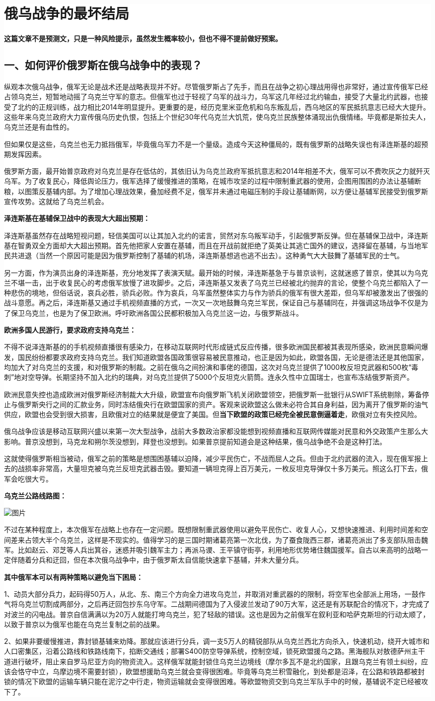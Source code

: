 # 俄乌战争的最坏结局

**这篇文章不是预测文，只是一种风险提示，虽然发生概率较小，但也不得不提前做好预案。**

## 一、如何评价俄罗斯在俄乌战争中的表现？

纵观本次俄乌战争，俄军无论是战术还是战略表现并不好。尽管俄罗斯占了先手，而且在战争之初心理战用得也非常好，通过宣传俄军已经占领乌克兰，短暂地动摇了乌克兰守军的意志。但俄军也过于轻视了乌军的战斗力，乌军这几年经过北约输血，接受了大量北约武器，也接受了北约的正规训练，战力相比2014年明显提升。更重要的是，经历克里米亚危机和乌东叛乱后，西乌地区的军民抵抗意志已经大大提升。这些年来乌克兰政府大力宣传俄乌历史仇恨，包括上个世纪30年代乌克兰大饥荒，使乌克兰民族整体涌现出仇俄情绪。毕竟都是斯拉夫人，乌克兰还是有血性的。

但如果仅是这些，乌克兰也无力抵挡俄军，毕竟俄乌军力不是一个量级。造成今天这种僵局的，既有俄罗斯的战略失误也有泽连斯基的超预期发挥因素。

俄罗斯方面，最开始普京政府对乌克兰是存在低估的，其依旧认为乌克兰政府军抵抗意志和2014年相差不大，俄军可以不费吹灰之力就歼灭乌军。为了收复民心，降低舆论压力，俄军选择了缓慢推进的策略，在城市攻坚的过程中限制重武器的使用，企图用围困的办法让基辅断粮，以图策反基辅内部。为了增加心理战效果，叠加经费不足，俄军并未通过电磁压制的手段让基辅断网，以方便让基辅军民接受到俄罗斯宣传攻势。这就给了乌克兰机会。

**泽连斯基在基辅保卫战中的表现大大超出预期：**

泽连斯基虽然存在战略短视问题，轻信美国可以让其加入北约的诺言，贸然对东乌叛军动手，引起俄罗斯反弹。但在基辅保卫战中，泽连斯基在智勇双全方面却大大超出预期。首先他把家人安置在基辅，而且在开战前就拒绝了英美让其逃亡国外的建议，选择留在基辅，与当地军民共进退（当然一个原因可能是因为俄罗斯控制了基辅的机场，泽连斯基想逃也逃不出去）。这种勇气大大鼓舞了基辅军民的士气。

另一方面，作为演员出身的泽连斯基，充分地发挥了表演天赋。最开始的时候，泽连斯基急于与普京谈判，这就迷惑了普京，使其以为乌克兰不堪一击，出于收复民心的考虑俄军放慢了进攻脚步。之后，泽连斯基又发表了乌克兰已经被北约抛弃的言论，使整个乌克兰都陷入了一种悲伤的境地，但俗话说，哀兵必胜，骄兵必败。作为哀兵，乌军虽然整体实力与作为骄兵的俄军有很大差距，但乌军却被激发出了很强的战斗意愿。再之后，泽连斯基又通过手机视频直播的方式，一次又一次地鼓舞乌克兰军民，保证自己与基辅同在，并强调这场战争不仅是为了保卫乌克兰，也是为了保卫欧洲。呼吁欧洲各国公民都积极加入乌克兰这一边，与俄罗斯战斗。

**欧洲多国人民游行，要求政府支持乌克兰：**

不得不说泽连斯基的的手机视频直播很有感染力，在移动互联网时代形成链式反应传播，很多欧洲国民都被其表现所感染，欧洲民意瞬间爆发，国民纷纷都要求政府支持乌克兰。我们知道欧盟各国政策很容易被民意推动，也正是因为如此，欧盟各国，无论是德法还是其他国家，均加大了对乌克兰的支援，和对俄罗斯的制裁。之前在俄乌之间扮演和事佬的德国，这次对乌克兰提供了1000枚反坦克武器和500枚“毒刺”地对空导弹。长期坚持不加入北约的瑞典，对乌克兰提供了5000个反坦克火箭筒。连永久性中立国瑞士，也宣布冻结俄罗斯资产。

欧洲民意失控也造成欧洲对俄罗斯经济制裁大大升级，欧盟宣布向俄罗斯飞机关闭欧盟领空，把俄罗斯一批银行从SWIFT系统剔除，筹备停止与俄罗斯央行之间的汇款业务，同时冻结俄央行在欧盟国家的资产。客观来说欧盟这么做未必符合其自身利益，因为离开了俄罗斯的油气供应，欧盟也会受到很大损害，且欧俄对立的结果就是便宜了美国。但**当下欧盟的政策已经完全被民意倒逼着走**，欧俄对立有失控风险。

俄乌战争应该是移动互联网兴盛以来第一次大型战争，战前大多数政治家都没能想到视频直播和互联网传媒能对民意和外交政策产生那么大影响。普京没想到，马克龙和朔尔茨没想到，拜登也没想到。如果普京提前知道会是这种结果，俄乌战争绝不会是这种打法。

这就使得俄罗斯相当被动，俄军之前的策略是想围困基辅以迫降，减少平民伤亡，不战而屈人之兵。但由于北约武器的流入，现在俄军报上去的战损率非常高，大量坦克被乌克兰反坦克武器击毁。要知道一辆坦克得上百万美元，一枚反坦克导弹仅十多万美元。照这么打下去，俄军会吃很大亏。

**乌克兰公路线路图：**

![图片](https://mmbiz.qpic.cn/mmbiz_png/ondWqoqibYXUop2GZia2B6YcibBlO7n8ibEoeYrrxiatFjzvia1LGUk5ibQUkqoehmUvVhhl3zic6ibeKg9kfGjH5IicMb6Q/640?wx_fmt=png&wxfrom=5&wx_lazy=1&wx_co=1)

不过在某种程度上，本次俄军在战略上也存在一定问题。既想限制重武器使用以避免平民伤亡、收复人心，又想快速推进、利用时间差和空间差来占领大半个乌克兰，这样是不现实的。值得学习的是三国时期诸葛亮第一次北伐，为了蚕食陇西三郡，诸葛亮派出了多支部队阻击魏军。比如赵云、邓芝等人兵出箕谷，迷惑并吸引魏军主力；再派马谡、王平镇守街亭，利用地形优势堵住魏国援军。自古以来高明的战略一定伴随着分兵和迂回，但在本次俄乌战争中，由于俄罗斯太自信能快速拿下基辅，并未大量分兵。

**其中俄军本可以有两种策略以避免当下困局：**

1、动员大部分兵力，起码得50万人，从北、东、南三个方向全力进攻乌克兰，并取消对重武器的的限制，将空军也全部派上用场，一鼓作气将乌克兰切割成两部分，之后再迂回包抄东乌守军。二战期间德国为了入侵波兰发动了90万大军，这还是有苏联配合的情况下，才完成了对波兰的闪电战。普京自信满满以为20万人就能打垮乌克兰，犯了轻敌的错误。这也是因为之前俄军在叙利亚和哈萨克斯坦的行动太顺了，以致于普京以为俄军也能在乌克兰复制之前的战果。

2、如果非要缓慢推进，靠封锁基辅来劝降。那就应该进行分兵，调一支5万人的精锐部队从乌克兰西北方向杀入，快速机动，绕开大城市和人口密集区，沿着公路线和铁路线南下，掐断交通线；部署S400防空导弹系统，控制空域，锁死欧盟援乌之路。黑海舰队对敖德萨州主干道进行破坏，阻止来自罗马尼亚方向的物资流入。这样俄军就能封锁住乌克兰边境线（摩尔多瓦不是北约国家，且跟乌克兰有领土纠纷，应该会恪守中立，乌摩边境不需要封锁），欧盟想援助乌克兰就会变得很困难。毕竟等乌克兰积雪融化，到处都是沼泽，在公路和铁路都被封锁的情况下欧盟的运输车辆只能在泥泞之中行走，物资运输就会变得很困难。等欧盟物资交到乌克兰军队手中的时候，基辅说不定已经被攻下了。
